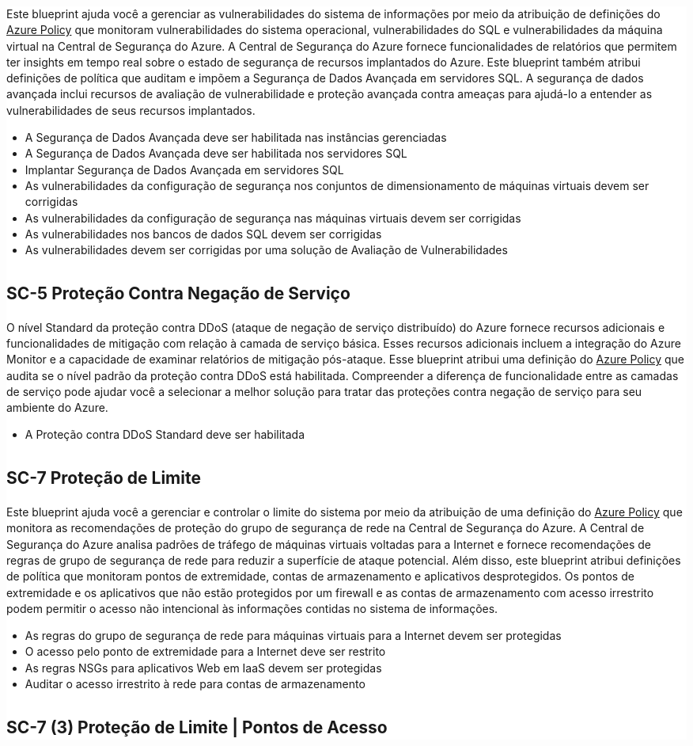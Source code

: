 Este blueprint ajuda você a gerenciar as vulnerabilidades do sistema de informações por meio da atribuição de definições do [Azure Policy](../../../policy/overview.md) que monitoram vulnerabilidades do sistema operacional, vulnerabilidades do SQL e vulnerabilidades da máquina virtual na Central de Segurança do Azure. A Central de Segurança do Azure fornece funcionalidades de relatórios que permitem ter insights em tempo real sobre o estado de segurança de recursos implantados do Azure. Este blueprint também atribui definições de política que auditam e impõem a Segurança de Dados Avançada em servidores SQL. A segurança de dados avançada inclui recursos de avaliação de vulnerabilidade e proteção avançada contra ameaças para ajudá-lo a entender as vulnerabilidades de seus recursos implantados.

- A Segurança de Dados Avançada deve ser habilitada nas instâncias gerenciadas
- A Segurança de Dados Avançada deve ser habilitada nos servidores SQL
- Implantar Segurança de Dados Avançada em servidores SQL
- As vulnerabilidades da configuração de segurança nos conjuntos de dimensionamento de máquinas virtuais devem ser corrigidas
- As vulnerabilidades da configuração de segurança nas máquinas virtuais devem ser corrigidas
- As vulnerabilidades nos bancos de dados SQL devem ser corrigidas
- As vulnerabilidades devem ser corrigidas por uma solução de Avaliação de Vulnerabilidades

## <a name="sc-5-denial-of-service-protection"></a>SC-5 Proteção Contra Negação de Serviço

O nível Standard da proteção contra DDoS (ataque de negação de serviço distribuído) do Azure fornece recursos adicionais e funcionalidades de mitigação com relação à camada de serviço básica. Esses recursos adicionais incluem a integração do Azure Monitor e a capacidade de examinar relatórios de mitigação pós-ataque. Esse blueprint atribui uma definição do [Azure Policy](../../../policy/overview.md) que audita se o nível padrão da proteção contra DDoS está habilitada. Compreender a diferença de funcionalidade entre as camadas de serviço pode ajudar você a selecionar a melhor solução para tratar das proteções contra negação de serviço para seu ambiente do Azure.

- A Proteção contra DDoS Standard deve ser habilitada

## <a name="sc-7-boundary-protection"></a>SC-7 Proteção de Limite

Este blueprint ajuda você a gerenciar e controlar o limite do sistema por meio da atribuição de uma definição do [Azure Policy](../../../policy/overview.md) que monitora as recomendações de proteção do grupo de segurança de rede na Central de Segurança do Azure. A Central de Segurança do Azure analisa padrões de tráfego de máquinas virtuais voltadas para a Internet e fornece recomendações de regras de grupo de segurança de rede para reduzir a superfície de ataque potencial.
Além disso, este blueprint atribui definições de política que monitoram pontos de extremidade, contas de armazenamento e aplicativos desprotegidos. Os pontos de extremidade e os aplicativos que não estão protegidos por um firewall e as contas de armazenamento com acesso irrestrito podem permitir o acesso não intencional às informações contidas no sistema de informações.

- As regras do grupo de segurança de rede para máquinas virtuais para a Internet devem ser protegidas
- O acesso pelo ponto de extremidade para a Internet deve ser restrito
- As regras NSGs para aplicativos Web em IaaS devem ser protegidas
- Auditar o acesso irrestrito à rede para contas de armazenamento

## <a name="sc-7-3-boundary-protection--access-points"></a>SC-7 (3) Proteção de Limite | Pontos de Acesso
